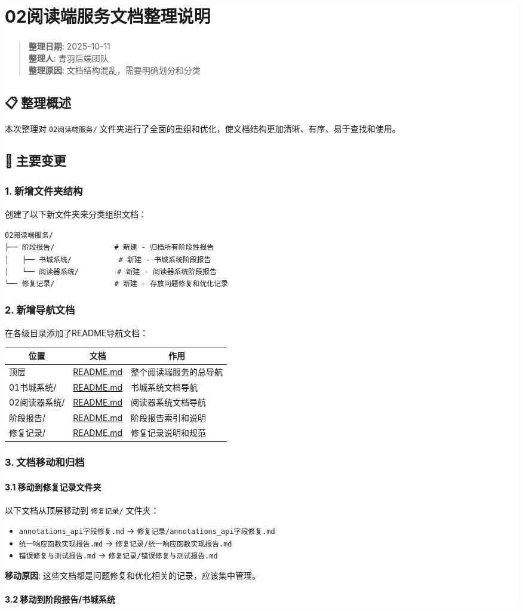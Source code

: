 # 02阅读端服务文档整理说明

> **整理日期**: 2025-10-11  
> **整理人**: 青羽后端团队  
> **整理原因**: 文档结构混乱，需要明确划分和分类

## 📋 整理概述

本次整理对 `02阅读端服务/` 文件夹进行了全面的重组和优化，使文档结构更加清晰、有序、易于查找和使用。

## 🔄 主要变更

### 1. 新增文件夹结构

创建了以下新文件夹来分类组织文档：

```
02阅读端服务/
├── 阶段报告/              # 新建 - 归档所有阶段性报告
│   ├── 书城系统/           # 新建 - 书城系统阶段报告
│   └── 阅读器系统/         # 新建 - 阅读器系统阶段报告
└── 修复记录/              # 新建 - 存放问题修复和优化记录
```

### 2. 新增导航文档

在各级目录添加了README导航文档：

| 位置 | 文档 | 作用 |
|-----|------|------|
| 顶层 | [README.md](./README.md) | 整个阅读端服务的总导航 |
| 01书城系统/ | [README.md](./01书城系统/README.md) | 书城系统文档导航 |
| 02阅读器系统/ | [README.md](./02阅读器系统/README.md) | 阅读器系统文档导航 |
| 阶段报告/ | [README.md](./阶段报告/README.md) | 阶段报告索引和说明 |
| 修复记录/ | [README.md](./修复记录/README.md) | 修复记录说明和规范 |

### 3. 文档移动和归档

#### 3.1 移动到修复记录文件夹

以下文档从顶层移动到 `修复记录/` 文件夹：

- `annotations_api字段修复.md` → `修复记录/annotations_api字段修复.md`
- `统一响应函数实现报告.md` → `修复记录/统一响应函数实现报告.md`
- `错误修复与测试报告.md` → `修复记录/错误修复与测试报告.md`

**移动原因**: 这些文档都是问题修复和优化相关的记录，应该集中管理。

#### 3.2 移动到阶段报告/书城系统
